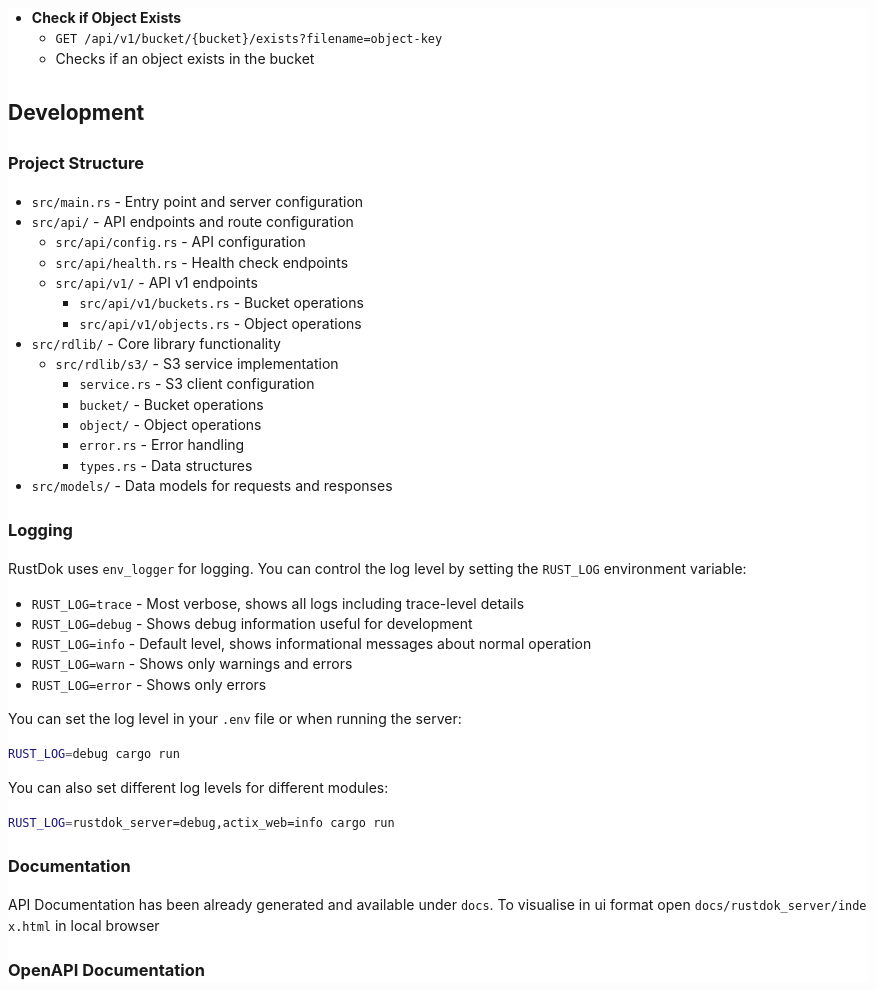 - **Check if Object Exists**
  - `GET /api/v1/bucket/{bucket}/exists?filename=object-key`
  - Checks if an object exists in the bucket

## Development

### Project Structure

- `src/main.rs` - Entry point and server configuration
- `src/api/` - API endpoints and route configuration
  - `src/api/config.rs` - API configuration
  - `src/api/health.rs` - Health check endpoints
  - `src/api/v1/` - API v1 endpoints
    - `src/api/v1/buckets.rs` - Bucket operations
    - `src/api/v1/objects.rs` - Object operations
- `src/rdlib/` - Core library functionality
  - `src/rdlib/s3/` - S3 service implementation
    - `service.rs` - S3 client configuration
    - `bucket/` - Bucket operations
    - `object/` - Object operations
    - `error.rs` - Error handling
    - `types.rs` - Data structures
- `src/models/` - Data models for requests and responses

### Logging

RustDok uses `env_logger` for logging. You can control the log level by setting the `RUST_LOG` environment variable:

- `RUST_LOG=trace` - Most verbose, shows all logs including trace-level details
- `RUST_LOG=debug` - Shows debug information useful for development
- `RUST_LOG=info` - Default level, shows informational messages about normal operation
- `RUST_LOG=warn` - Shows only warnings and errors
- `RUST_LOG=error` - Shows only errors

You can set the log level in your `.env` file or when running the server:

```bash
RUST_LOG=debug cargo run
```

You can also set different log levels for different modules:

```bash
RUST_LOG=rustdok_server=debug,actix_web=info cargo run
```

### Documentation
 
API Documentation has been already generated and available under `docs`. To visualise in ui format
open `docs/rustdok_server/index.html` in local browser

### OpenAPI Documentation
